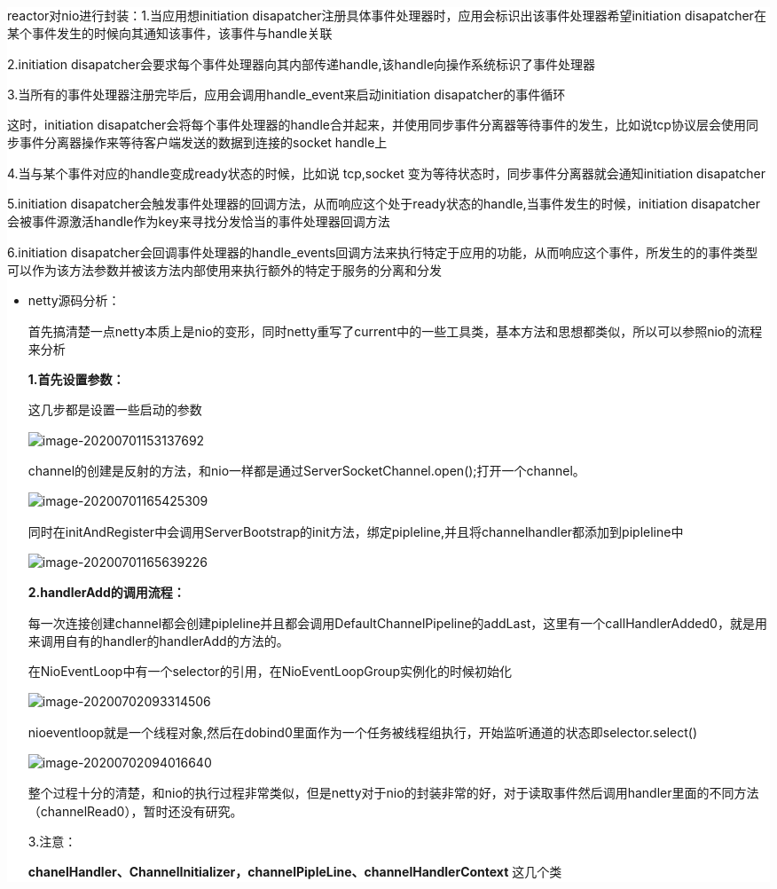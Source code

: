   reactor对nio进行封装：1.当应用想initiation disapatcher注册具体事件处理器时，应用会标识出该事件处理器希望initiation disapatcher在某个事件发生的时候向其通知该事件，该事件与handle关联

  2.initiation disapatcher会要求每个事件处理器向其内部传递handle,该handle向操作系统标识了事件处理器

  3.当所有的事件处理器注册完毕后，应用会调用handle_event来启动initiation disapatcher的事件循环

  这时，initiation disapatcher会将每个事件处理器的handle合并起来，并使用同步事件分离器等待事件的发生，比如说tcp协议层会使用同步事件分离器操作来等待客户端发送的数据到连接的socket handle上

  4.当与某个事件对应的handle变成ready状态的时候，比如说 tcp,socket 变为等待状态时，同步事件分离器就会通知initiation disapatcher

  5.initiation disapatcher会触发事件处理器的回调方法，从而响应这个处于ready状态的handle,当事件发生的时候，initiation disapatcher会被事件源激活handle作为key来寻找分发恰当的事件处理器回调方法

  6.initiation disapatcher会回调事件处理器的handle_events回调方法来执行特定于应用的功能，从而响应这个事件，所发生的的事件类型可以作为该方法参数并被该方法内部使用来执行额外的特定于服务的分离和分发

- netty源码分析：

   首先搞清楚一点netty本质上是nio的变形，同时netty重写了current中的一些工具类，基本方法和思想都类似，所以可以参照nio的流程来分析

  **1.首先设置参数：**

  这几步都是设置一些启动的参数

  ![image-20200701153137692](C:\Users\guosheng\AppData\Roaming\Typora\typora-user-images\image-20200701153137692.png)

  channel的创建是反射的方法，和nio一样都是通过ServerSocketChannel.open();打开一个channel。

  

  ![image-20200701165425309](C:\Users\guosheng\AppData\Roaming\Typora\typora-user-images\image-20200701165425309.png)

   同时在initAndRegister中会调用ServerBootstrap的init方法，绑定pipleline,并且将channelhandler都添加到pipleline中

  

   ![image-20200701165639226](C:\Users\guosheng\AppData\Roaming\Typora\typora-user-images\image-20200701165639226.png)

  **2.handlerAdd的调用流程：**

  每一次连接创建channel都会创建pipleline并且都会调用DefaultChannelPipeline的addLast，这里有一个callHandlerAdded0，就是用来调用自有的handler的handlerAdd的方法的。

  在NioEventLoop中有一个selector的引用，在NioEventLoopGroup实例化的时候初始化

  ![image-20200702093314506](C:\Users\guosheng\AppData\Roaming\Typora\typora-user-images\image-20200702093314506.png)

  

  nioeventloop就是一个线程对象,然后在dobind0里面作为一个任务被线程组执行，开始监听通道的状态即selector.select()

  ![image-20200702094016640](C:\Users\guosheng\AppData\Roaming\Typora\typora-user-images\image-20200702094016640.png)

  

  整个过程十分的清楚，和nio的执行过程非常类似，但是netty对于nio的封装非常的好，对于读取事件然后调用handler里面的不同方法（channelRead0），暂时还没有研究。

  3.注意：

  **chanelHandler、ChannelInitializer，channelPipleLine、channelHandlerContext** 这几个类
